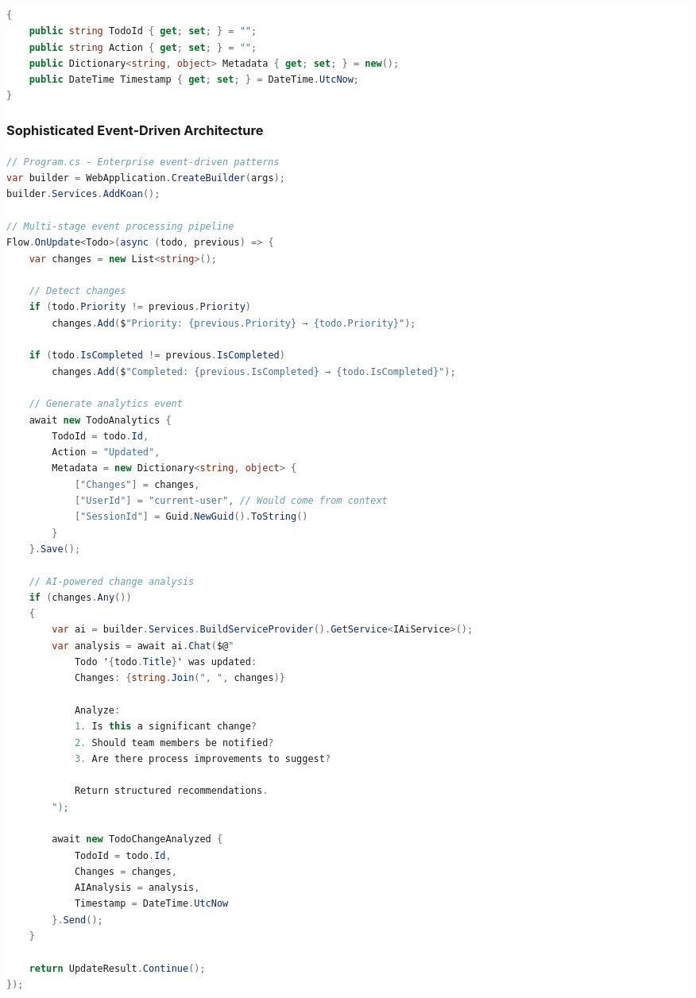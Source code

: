 ```csharp
{
    public string TodoId { get; set; } = "";
    public string Action { get; set; } = "";
    public Dictionary<string, object> Metadata { get; set; } = new();
    public DateTime Timestamp { get; set; } = DateTime.UtcNow;
}
```

### **Sophisticated Event-Driven Architecture**

```csharp
// Program.cs - Enterprise event-driven patterns
var builder = WebApplication.CreateBuilder(args);
builder.Services.AddKoan();

// Multi-stage event processing pipeline
Flow.OnUpdate<Todo>(async (todo, previous) => {
    var changes = new List<string>();

    // Detect changes
    if (todo.Priority != previous.Priority)
        changes.Add($"Priority: {previous.Priority} → {todo.Priority}");

    if (todo.IsCompleted != previous.IsCompleted)
        changes.Add($"Completed: {previous.IsCompleted} → {todo.IsCompleted}");

    // Generate analytics event
    await new TodoAnalytics {
        TodoId = todo.Id,
        Action = "Updated",
        Metadata = new Dictionary<string, object> {
            ["Changes"] = changes,
            ["UserId"] = "current-user", // Would come from context
            ["SessionId"] = Guid.NewGuid().ToString()
        }
    }.Save();

    // AI-powered change analysis
    if (changes.Any())
    {
        var ai = builder.Services.BuildServiceProvider().GetService<IAiService>();
        var analysis = await ai.Chat($@"
            Todo '{todo.Title}' was updated:
            Changes: {string.Join(", ", changes)}

            Analyze:
            1. Is this a significant change?
            2. Should team members be notified?
            3. Are there process improvements to suggest?

            Return structured recommendations.
        ");

        await new TodoChangeAnalyzed {
            TodoId = todo.Id,
            Changes = changes,
            AIAnalysis = analysis,
            Timestamp = DateTime.UtcNow
        }.Send();
    }

    return UpdateResult.Continue();
});
```